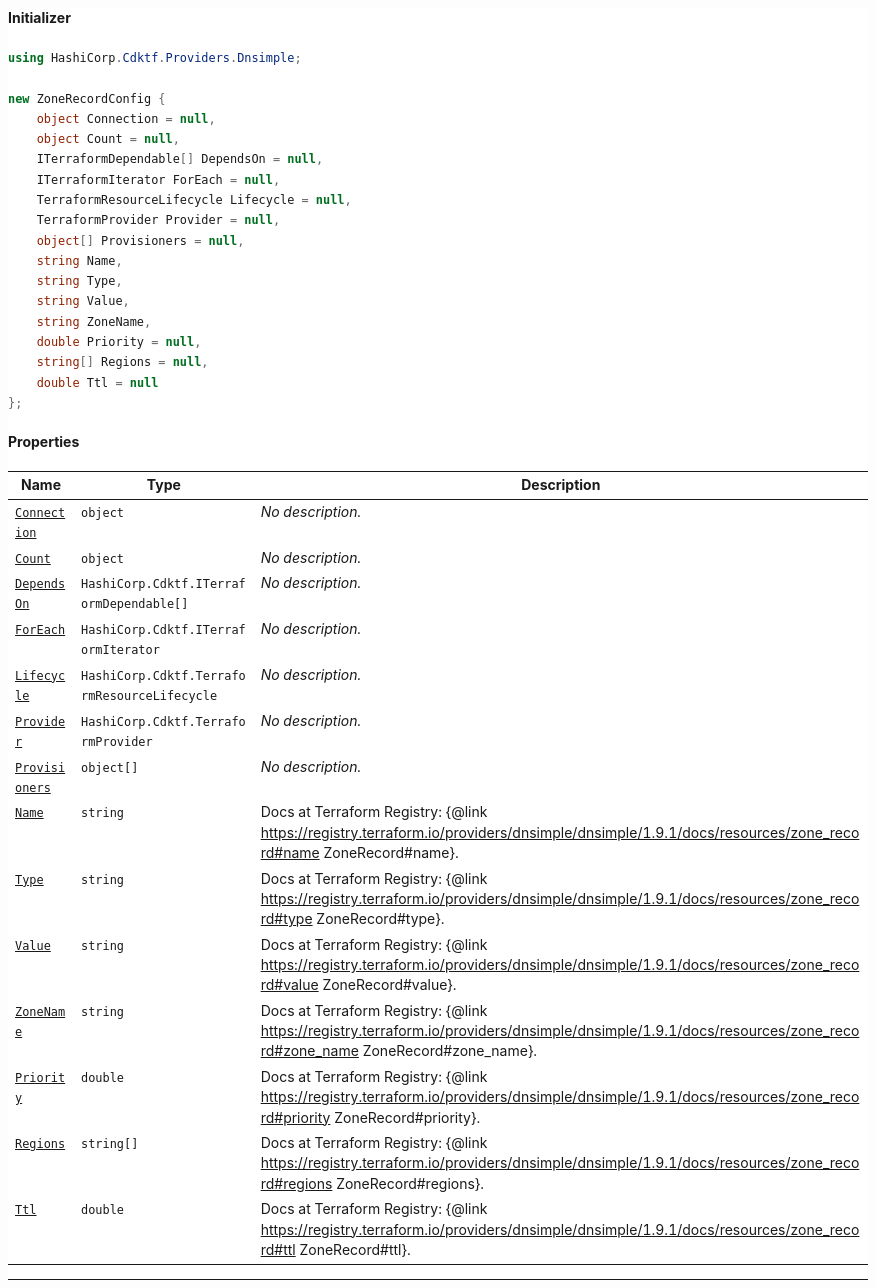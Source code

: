 #### Initializer <a name="Initializer" id="@cdktf/provider-dnsimple.zoneRecord.ZoneRecordConfig.Initializer"></a>

```csharp
using HashiCorp.Cdktf.Providers.Dnsimple;

new ZoneRecordConfig {
    object Connection = null,
    object Count = null,
    ITerraformDependable[] DependsOn = null,
    ITerraformIterator ForEach = null,
    TerraformResourceLifecycle Lifecycle = null,
    TerraformProvider Provider = null,
    object[] Provisioners = null,
    string Name,
    string Type,
    string Value,
    string ZoneName,
    double Priority = null,
    string[] Regions = null,
    double Ttl = null
};
```

#### Properties <a name="Properties" id="Properties"></a>

| **Name** | **Type** | **Description** |
| --- | --- | --- |
| <code><a href="#@cdktf/provider-dnsimple.zoneRecord.ZoneRecordConfig.property.connection">Connection</a></code> | <code>object</code> | *No description.* |
| <code><a href="#@cdktf/provider-dnsimple.zoneRecord.ZoneRecordConfig.property.count">Count</a></code> | <code>object</code> | *No description.* |
| <code><a href="#@cdktf/provider-dnsimple.zoneRecord.ZoneRecordConfig.property.dependsOn">DependsOn</a></code> | <code>HashiCorp.Cdktf.ITerraformDependable[]</code> | *No description.* |
| <code><a href="#@cdktf/provider-dnsimple.zoneRecord.ZoneRecordConfig.property.forEach">ForEach</a></code> | <code>HashiCorp.Cdktf.ITerraformIterator</code> | *No description.* |
| <code><a href="#@cdktf/provider-dnsimple.zoneRecord.ZoneRecordConfig.property.lifecycle">Lifecycle</a></code> | <code>HashiCorp.Cdktf.TerraformResourceLifecycle</code> | *No description.* |
| <code><a href="#@cdktf/provider-dnsimple.zoneRecord.ZoneRecordConfig.property.provider">Provider</a></code> | <code>HashiCorp.Cdktf.TerraformProvider</code> | *No description.* |
| <code><a href="#@cdktf/provider-dnsimple.zoneRecord.ZoneRecordConfig.property.provisioners">Provisioners</a></code> | <code>object[]</code> | *No description.* |
| <code><a href="#@cdktf/provider-dnsimple.zoneRecord.ZoneRecordConfig.property.name">Name</a></code> | <code>string</code> | Docs at Terraform Registry: {@link https://registry.terraform.io/providers/dnsimple/dnsimple/1.9.1/docs/resources/zone_record#name ZoneRecord#name}. |
| <code><a href="#@cdktf/provider-dnsimple.zoneRecord.ZoneRecordConfig.property.type">Type</a></code> | <code>string</code> | Docs at Terraform Registry: {@link https://registry.terraform.io/providers/dnsimple/dnsimple/1.9.1/docs/resources/zone_record#type ZoneRecord#type}. |
| <code><a href="#@cdktf/provider-dnsimple.zoneRecord.ZoneRecordConfig.property.value">Value</a></code> | <code>string</code> | Docs at Terraform Registry: {@link https://registry.terraform.io/providers/dnsimple/dnsimple/1.9.1/docs/resources/zone_record#value ZoneRecord#value}. |
| <code><a href="#@cdktf/provider-dnsimple.zoneRecord.ZoneRecordConfig.property.zoneName">ZoneName</a></code> | <code>string</code> | Docs at Terraform Registry: {@link https://registry.terraform.io/providers/dnsimple/dnsimple/1.9.1/docs/resources/zone_record#zone_name ZoneRecord#zone_name}. |
| <code><a href="#@cdktf/provider-dnsimple.zoneRecord.ZoneRecordConfig.property.priority">Priority</a></code> | <code>double</code> | Docs at Terraform Registry: {@link https://registry.terraform.io/providers/dnsimple/dnsimple/1.9.1/docs/resources/zone_record#priority ZoneRecord#priority}. |
| <code><a href="#@cdktf/provider-dnsimple.zoneRecord.ZoneRecordConfig.property.regions">Regions</a></code> | <code>string[]</code> | Docs at Terraform Registry: {@link https://registry.terraform.io/providers/dnsimple/dnsimple/1.9.1/docs/resources/zone_record#regions ZoneRecord#regions}. |
| <code><a href="#@cdktf/provider-dnsimple.zoneRecord.ZoneRecordConfig.property.ttl">Ttl</a></code> | <code>double</code> | Docs at Terraform Registry: {@link https://registry.terraform.io/providers/dnsimple/dnsimple/1.9.1/docs/resources/zone_record#ttl ZoneRecord#ttl}. |

---